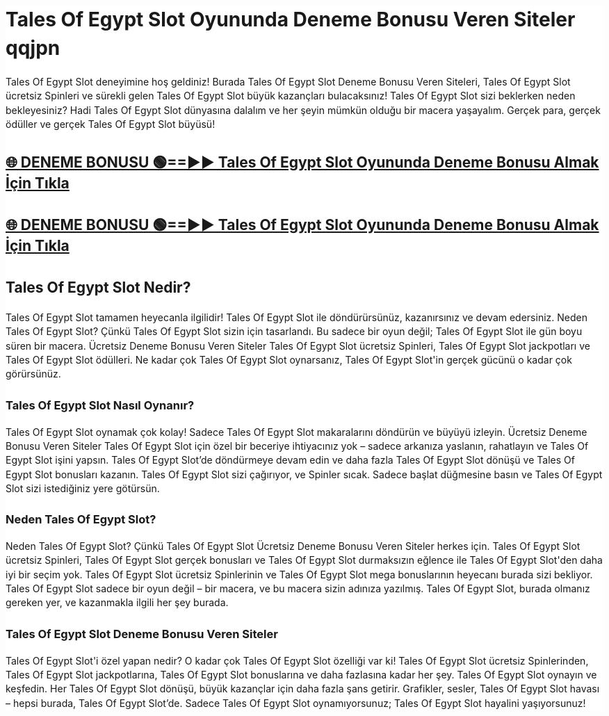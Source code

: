 # Tales Of Egypt Slot Oyununda Deneme Bonusu Veren Siteler qqjpn 

Tales Of Egypt Slot deneyimine hoş geldiniz! Burada Tales Of Egypt Slot Deneme Bonusu Veren Siteleri, Tales Of Egypt Slot ücretsiz Spinleri ve sürekli gelen Tales Of Egypt Slot büyük kazançları bulacaksınız! Tales Of Egypt Slot sizi beklerken neden bekleyesiniz? Hadi Tales Of Egypt Slot dünyasına dalalım ve her şeyin mümkün olduğu bir macera yaşayalım. Gerçek para, gerçek ödüller ve gerçek Tales Of Egypt Slot büyüsü!

## [🌐 DENEME BONUSU 🟢==►► Tales Of Egypt Slot Oyununda Deneme Bonusu Almak İçin Tıkla](https://xwager.xyz/) 

## [🌐 DENEME BONUSU 🟢==►► Tales Of Egypt Slot Oyununda Deneme Bonusu Almak İçin Tıkla](https://xwager.xyz/) 

## Tales Of Egypt Slot Nedir?

Tales Of Egypt Slot tamamen heyecanla ilgilidir! Tales Of Egypt Slot ile döndürürsünüz, kazanırsınız ve devam edersiniz. Neden Tales Of Egypt Slot? Çünkü Tales Of Egypt Slot sizin için tasarlandı. Bu sadece bir oyun değil; Tales Of Egypt Slot ile gün boyu süren bir macera. Ücretsiz Deneme Bonusu Veren Siteler Tales Of Egypt Slot ücretsiz Spinleri, Tales Of Egypt Slot jackpotları ve Tales Of Egypt Slot ödülleri. Ne kadar çok Tales Of Egypt Slot oynarsanız, Tales Of Egypt Slot'in gerçek gücünü o kadar çok görürsünüz.

### Tales Of Egypt Slot Nasıl Oynanır?

Tales Of Egypt Slot oynamak çok kolay! Sadece Tales Of Egypt Slot makaralarını döndürün ve büyüyü izleyin. Ücretsiz Deneme Bonusu Veren Siteler Tales Of Egypt Slot için özel bir beceriye ihtiyacınız yok – sadece arkanıza yaslanın, rahatlayın ve Tales Of Egypt Slot işini yapsın. Tales Of Egypt Slot’de döndürmeye devam edin ve daha fazla Tales Of Egypt Slot dönüşü ve Tales Of Egypt Slot bonusları kazanın. Tales Of Egypt Slot sizi çağırıyor, ve Spinler sıcak. Sadece başlat düğmesine basın ve Tales Of Egypt Slot sizi istediğiniz yere götürsün.

### Neden Tales Of Egypt Slot?

Neden Tales Of Egypt Slot? Çünkü Tales Of Egypt Slot Ücretsiz Deneme Bonusu Veren Siteler herkes için. Tales Of Egypt Slot ücretsiz Spinleri, Tales Of Egypt Slot gerçek bonusları ve Tales Of Egypt Slot durmaksızın eğlence ile Tales Of Egypt Slot'den daha iyi bir seçim yok. Tales Of Egypt Slot ücretsiz Spinlerinin ve Tales Of Egypt Slot mega bonuslarının heyecanı burada sizi bekliyor. Tales Of Egypt Slot sadece bir oyun değil – bir macera, ve bu macera sizin adınıza yazılmış. Tales Of Egypt Slot, burada olmanız gereken yer, ve kazanmakla ilgili her şey burada.

### Tales Of Egypt Slot Deneme Bonusu Veren Siteler

Tales Of Egypt Slot'i özel yapan nedir? O kadar çok Tales Of Egypt Slot özelliği var ki! Tales Of Egypt Slot ücretsiz Spinlerinden, Tales Of Egypt Slot jackpotlarına, Tales Of Egypt Slot bonuslarına ve daha fazlasına kadar her şey. Tales Of Egypt Slot oynayın ve keşfedin. Her Tales Of Egypt Slot dönüşü, büyük kazançlar için daha fazla şans getirir. Grafikler, sesler, Tales Of Egypt Slot havası – hepsi burada, Tales Of Egypt Slot’de. Sadece Tales Of Egypt Slot oynamıyorsunuz; Tales Of Egypt Slot hayalini yaşıyorsunuz!
